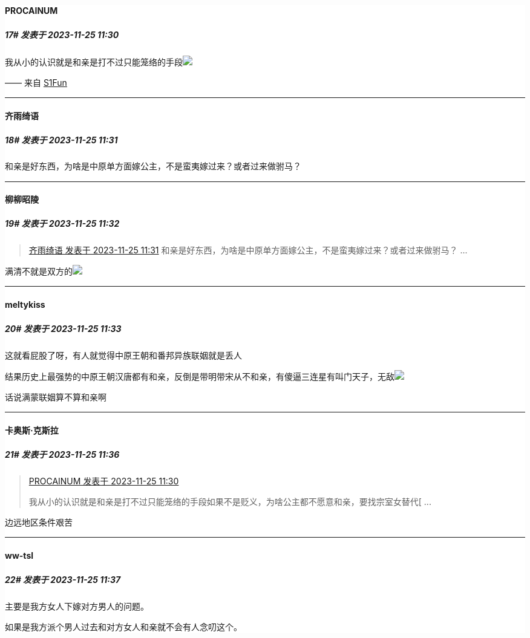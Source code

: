 ####  PROCAINUM  
##### 17#       发表于 2023-11-25 11:30

我从小的认识就是和亲是打不过只能笼络的手段<img src="https://static.saraba1st.com/image/smiley/face2017/001.png" referrerpolicy="no-referrer">

—— 来自 [S1Fun](https://s1fun.koalcat.com)

*****

####  齐雨绮语  
##### 18#       发表于 2023-11-25 11:31

和亲是好东西，为啥是中原单方面嫁公主，不是蛮夷嫁过来？或者过来做驸马？

*****

####  柳柳昭陵  
##### 19#       发表于 2023-11-25 11:32

<blockquote><a href="httphttps://bbs.saraba1st.com/2b/forum.php?mod=redirect&amp;goto=findpost&amp;pid=63134847&amp;ptid=2161887" target="_blank">齐雨绮语 发表于 2023-11-25 11:31</a>
和亲是好东西，为啥是中原单方面嫁公主，不是蛮夷嫁过来？或者过来做驸马？ ...</blockquote>
满清不就是双方的<img src="https://static.saraba1st.com/image/smiley/face2017/067.png" referrerpolicy="no-referrer">

*****

####  meltykiss  
##### 20#       发表于 2023-11-25 11:33

这就看屁股了呀，有人就觉得中原王朝和番邦异族联姻就是丢人

结果历史上最强势的中原王朝汉唐都有和亲，反倒是带明带宋从不和亲，有傻逼三连星有叫门天子，无敌<img src="https://static.saraba1st.com/image/smiley/face2017/067.png" referrerpolicy="no-referrer">

话说满蒙联姻算不算和亲啊

*****

####  卡奥斯·克斯拉  
##### 21#       发表于 2023-11-25 11:36

<blockquote><a href="httphttps://bbs.saraba1st.com/2b/forum.php?mod=redirect&amp;goto=findpost&amp;pid=63134841&amp;ptid=2161887" target="_blank">PROCAINUM 发表于 2023-11-25 11:30</a>

我从小的认识就是和亲是打不过只能笼络的手段如果不是贬义，为啥公主都不愿意和亲，要找宗室女替代[ ...</blockquote>
边远地区条件艰苦

*****

####  ww-tsl  
##### 22#       发表于 2023-11-25 11:37

主要是我方女人下嫁对方男人的问题。

如果是我方派个男人过去和对方女人和亲就不会有人念叨这个。
